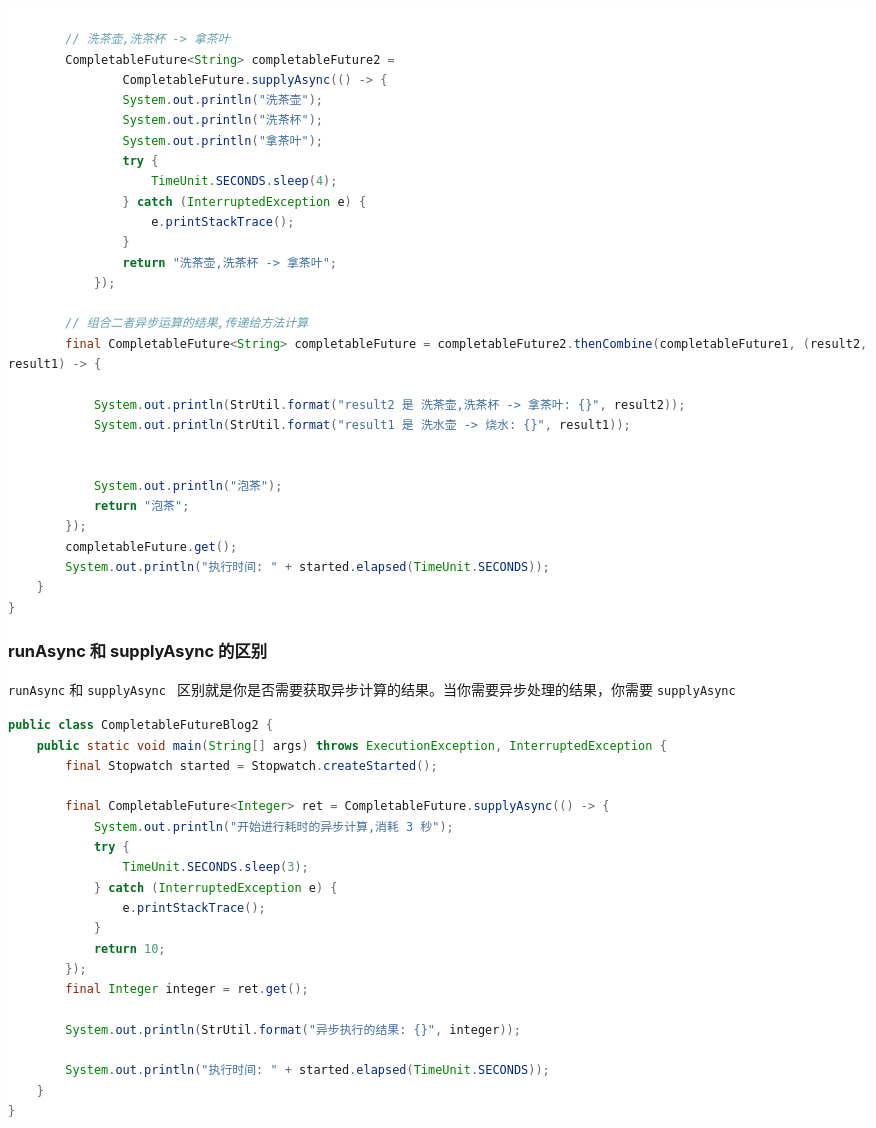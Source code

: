 ```java
        
        // 洗茶壶,洗茶杯 -> 拿茶叶
        CompletableFuture<String> completableFuture2 = 
                CompletableFuture.supplyAsync(() -> {
                System.out.println("洗茶壶");
                System.out.println("洗茶杯");
                System.out.println("拿茶叶");
                try {
                    TimeUnit.SECONDS.sleep(4);
                } catch (InterruptedException e) {
                    e.printStackTrace();
                }
                return "洗茶壶,洗茶杯 -> 拿茶叶";
            });
        
        // 组合二者异步运算的结果,传递给方法计算
        final CompletableFuture<String> completableFuture = completableFuture2.thenCombine(completableFuture1, (result2, result1) -> {

            System.out.println(StrUtil.format("result2 是 洗茶壶,洗茶杯 -> 拿茶叶: {}", result2));
            System.out.println(StrUtil.format("result1 是 洗水壶 -> 烧水: {}", result1));


            System.out.println("泡茶");
            return "泡茶";
        });
        completableFuture.get();
        System.out.println("执行时间: " + started.elapsed(TimeUnit.SECONDS));
    }
}
```



### runAsync 和 supplyAsync 的区别

`runAsync` 和 `supplyAsync ` 区别就是你是否需要获取异步计算的结果。当你需要异步处理的结果，你需要 `supplyAsync`

```java
public class CompletableFutureBlog2 {
    public static void main(String[] args) throws ExecutionException, InterruptedException {
        final Stopwatch started = Stopwatch.createStarted();

        final CompletableFuture<Integer> ret = CompletableFuture.supplyAsync(() -> {
            System.out.println("开始进行耗时的异步计算,消耗 3 秒");
            try {
                TimeUnit.SECONDS.sleep(3);
            } catch (InterruptedException e) {
                e.printStackTrace();
            }
            return 10;
        });
        final Integer integer = ret.get();

        System.out.println(StrUtil.format("异步执行的结果: {}", integer));

        System.out.println("执行时间: " + started.elapsed(TimeUnit.SECONDS));
    }
}
```
